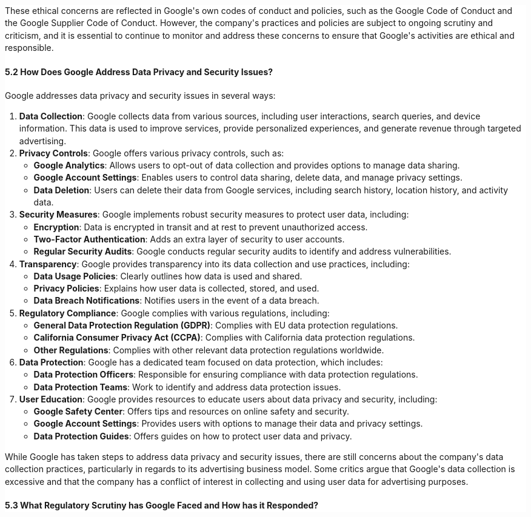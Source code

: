 These ethical concerns are reflected in Google's own codes of conduct and policies, such as the Google Code of Conduct and the Google Supplier Code of Conduct. However, the company's practices and policies are subject to ongoing scrutiny and criticism, and it is essential to continue to monitor and address these concerns to ensure that Google's activities are ethical and responsible.

#### 5.2 How Does Google Address Data Privacy and Security Issues?

Google addresses data privacy and security issues in several ways:

1. **Data Collection**: Google collects data from various sources, including user interactions, search queries, and device information. This data is used to improve services, provide personalized experiences, and generate revenue through targeted advertising.
2. **Privacy Controls**: Google offers various privacy controls, such as:
	* **Google Analytics**: Allows users to opt-out of data collection and provides options to manage data sharing.
	* **Google Account Settings**: Enables users to control data sharing, delete data, and manage privacy settings.
	* **Data Deletion**: Users can delete their data from Google services, including search history, location history, and activity data.
3. **Security Measures**: Google implements robust security measures to protect user data, including:
	* **Encryption**: Data is encrypted in transit and at rest to prevent unauthorized access.
	* **Two-Factor Authentication**: Adds an extra layer of security to user accounts.
	* **Regular Security Audits**: Google conducts regular security audits to identify and address vulnerabilities.
4. **Transparency**: Google provides transparency into its data collection and use practices, including:
	* **Data Usage Policies**: Clearly outlines how data is used and shared.
	* **Privacy Policies**: Explains how user data is collected, stored, and used.
	* **Data Breach Notifications**: Notifies users in the event of a data breach.
5. **Regulatory Compliance**: Google complies with various regulations, including:
	* **General Data Protection Regulation (GDPR)**: Complies with EU data protection regulations.
	* **California Consumer Privacy Act (CCPA)**: Complies with California data protection regulations.
	* **Other Regulations**: Complies with other relevant data protection regulations worldwide.
6. **Data Protection**: Google has a dedicated team focused on data protection, which includes:
	* **Data Protection Officers**: Responsible for ensuring compliance with data protection regulations.
	* **Data Protection Teams**: Work to identify and address data protection issues.
7. **User Education**: Google provides resources to educate users about data privacy and security, including:
	* **Google Safety Center**: Offers tips and resources on online safety and security.
	* **Google Account Settings**: Provides users with options to manage their data and privacy settings.
	* **Data Protection Guides**: Offers guides on how to protect user data and privacy.

While Google has taken steps to address data privacy and security issues, there are still concerns about the company's data collection practices, particularly in regards to its advertising business model. Some critics argue that Google's data collection is excessive and that the company has a conflict of interest in collecting and using user data for advertising purposes.

#### 5.3 What Regulatory Scrutiny has Google Faced and How has it Responded? 
